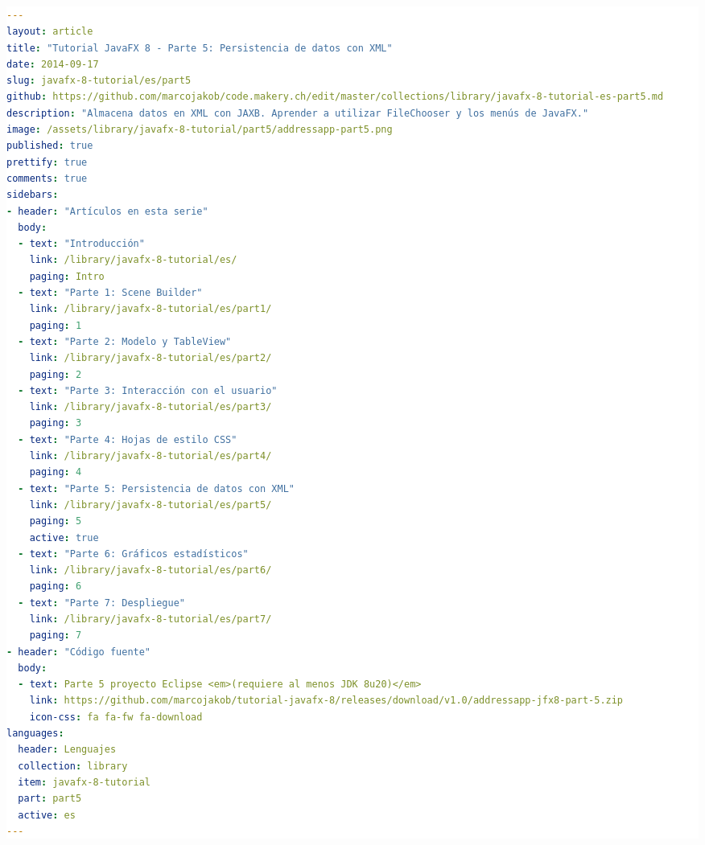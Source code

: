 ```yaml
---
layout: article
title: "Tutorial JavaFX 8 - Parte 5: Persistencia de datos con XML"
date: 2014-09-17
slug: javafx-8-tutorial/es/part5
github: https://github.com/marcojakob/code.makery.ch/edit/master/collections/library/javafx-8-tutorial-es-part5.md
description: "Almacena datos en XML con JAXB. Aprender a utilizar FileChooser y los menús de JavaFX."
image: /assets/library/javafx-8-tutorial/part5/addressapp-part5.png
published: true
prettify: true
comments: true
sidebars:
- header: "Artículos en esta serie"
  body:
  - text: "Introducción"
    link: /library/javafx-8-tutorial/es/
    paging: Intro
  - text: "Parte 1: Scene Builder"
    link: /library/javafx-8-tutorial/es/part1/
    paging: 1
  - text: "Parte 2: Modelo y TableView"
    link: /library/javafx-8-tutorial/es/part2/
    paging: 2
  - text: "Parte 3: Interacción con el usuario"
    link: /library/javafx-8-tutorial/es/part3/
    paging: 3
  - text: "Parte 4: Hojas de estilo CSS"
    link: /library/javafx-8-tutorial/es/part4/
    paging: 4
  - text: "Parte 5: Persistencia de datos con XML"
    link: /library/javafx-8-tutorial/es/part5/
    paging: 5
    active: true
  - text: "Parte 6: Gráficos estadísticos"
    link: /library/javafx-8-tutorial/es/part6/
    paging: 6
  - text: "Parte 7: Despliegue"
    link: /library/javafx-8-tutorial/es/part7/
    paging: 7
- header: "Código fuente"
  body:
  - text: Parte 5 proyecto Eclipse <em>(requiere al menos JDK 8u20)</em>
    link: https://github.com/marcojakob/tutorial-javafx-8/releases/download/v1.0/addressapp-jfx8-part-5.zip
    icon-css: fa fa-fw fa-download
languages: 
  header: Lenguajes
  collection: library
  item: javafx-8-tutorial
  part: part5
  active: es
---
```
